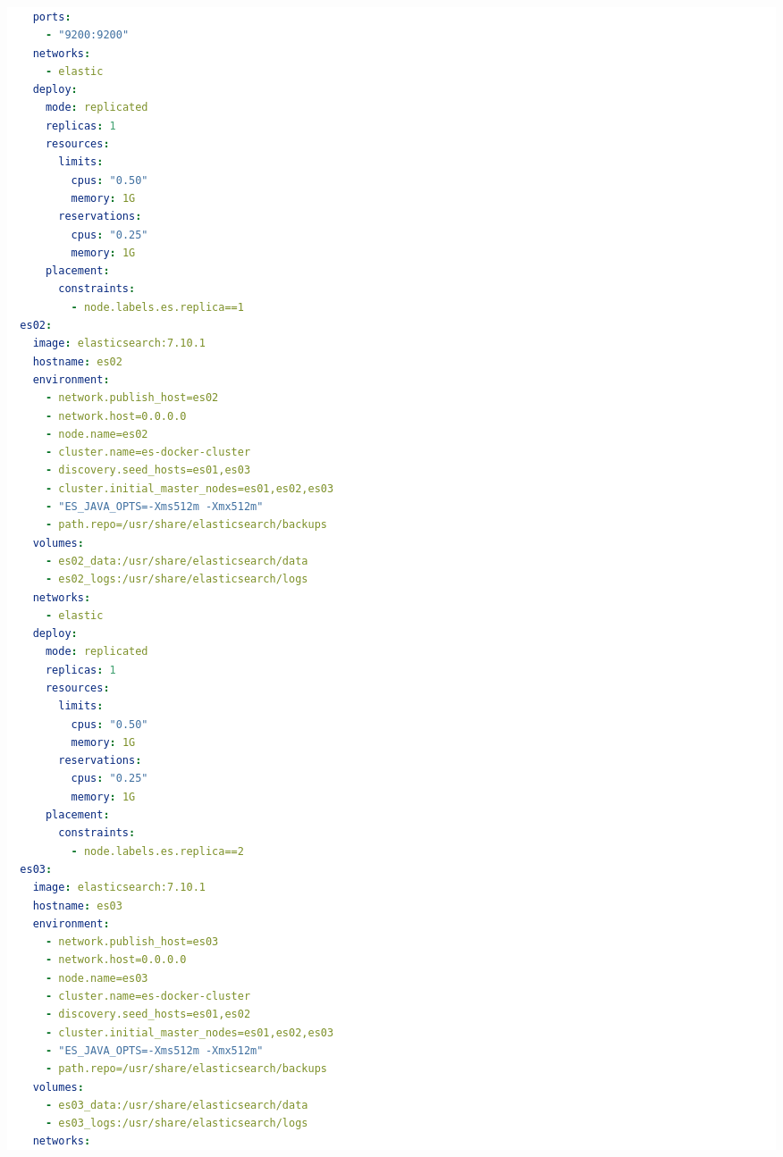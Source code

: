 ```yaml
    ports:
      - "9200:9200"
    networks:
      - elastic
    deploy:
      mode: replicated
      replicas: 1
      resources:
        limits:
          cpus: "0.50"
          memory: 1G
        reservations:
          cpus: "0.25"
          memory: 1G
      placement:
        constraints:
          - node.labels.es.replica==1
  es02:
    image: elasticsearch:7.10.1
    hostname: es02
    environment:
      - network.publish_host=es02
      - network.host=0.0.0.0
      - node.name=es02
      - cluster.name=es-docker-cluster
      - discovery.seed_hosts=es01,es03
      - cluster.initial_master_nodes=es01,es02,es03
      - "ES_JAVA_OPTS=-Xms512m -Xmx512m"
      - path.repo=/usr/share/elasticsearch/backups
    volumes:
      - es02_data:/usr/share/elasticsearch/data
      - es02_logs:/usr/share/elasticsearch/logs
    networks:
      - elastic
    deploy:
      mode: replicated
      replicas: 1
      resources:
        limits:
          cpus: "0.50"
          memory: 1G
        reservations:
          cpus: "0.25"
          memory: 1G
      placement:
        constraints:
          - node.labels.es.replica==2
  es03:
    image: elasticsearch:7.10.1
    hostname: es03
    environment:
      - network.publish_host=es03
      - network.host=0.0.0.0
      - node.name=es03
      - cluster.name=es-docker-cluster
      - discovery.seed_hosts=es01,es02
      - cluster.initial_master_nodes=es01,es02,es03
      - "ES_JAVA_OPTS=-Xms512m -Xmx512m"
      - path.repo=/usr/share/elasticsearch/backups
    volumes:
      - es03_data:/usr/share/elasticsearch/data
      - es03_logs:/usr/share/elasticsearch/logs
    networks:
```